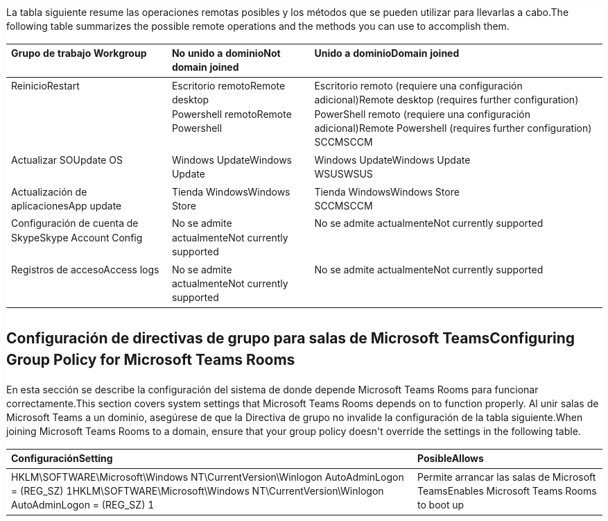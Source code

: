 <span data-ttu-id="a78e7-131">La tabla siguiente resume las operaciones remotas posibles y los métodos que se pueden utilizar para llevarlas a cabo.</span><span class="sxs-lookup"><span data-stu-id="a78e7-131">The following table summarizes the possible remote operations and the methods you can use to accomplish them.</span></span>
  

|<span data-ttu-id="a78e7-132">Grupo de trabajo </span><span class="sxs-lookup"><span data-stu-id="a78e7-132">Workgroup</span></span>|<span data-ttu-id="a78e7-133">No unido a dominio</span><span class="sxs-lookup"><span data-stu-id="a78e7-133">Not domain joined</span></span>|<span data-ttu-id="a78e7-134">Unido a dominio</span><span class="sxs-lookup"><span data-stu-id="a78e7-134">Domain joined</span></span>|
|:-----|:-----|:-----|
|<span data-ttu-id="a78e7-135">Reinicio</span><span class="sxs-lookup"><span data-stu-id="a78e7-135">Restart</span></span>  <br/> |<span data-ttu-id="a78e7-136">Escritorio remoto</span><span class="sxs-lookup"><span data-stu-id="a78e7-136">Remote desktop</span></span>  <br/> <span data-ttu-id="a78e7-137">Powershell remoto</span><span class="sxs-lookup"><span data-stu-id="a78e7-137">Remote Powershell</span></span>  <br/> |<span data-ttu-id="a78e7-138">Escritorio remoto (requiere una configuración adicional)</span><span class="sxs-lookup"><span data-stu-id="a78e7-138">Remote desktop (requires further configuration)</span></span>  <br/> <span data-ttu-id="a78e7-139">PowerShell remoto (requiere una configuración adicional)</span><span class="sxs-lookup"><span data-stu-id="a78e7-139">Remote Powershell (requires further configuration)</span></span>  <br/> <span data-ttu-id="a78e7-140">SCCM</span><span class="sxs-lookup"><span data-stu-id="a78e7-140">SCCM</span></span>  <br/> |
|<span data-ttu-id="a78e7-141">Actualizar SO</span><span class="sxs-lookup"><span data-stu-id="a78e7-141">Update OS</span></span>  <br/> |<span data-ttu-id="a78e7-142">Windows Update</span><span class="sxs-lookup"><span data-stu-id="a78e7-142">Windows Update</span></span>  <br/> |<span data-ttu-id="a78e7-143">Windows Update</span><span class="sxs-lookup"><span data-stu-id="a78e7-143">Windows Update</span></span>  <br/> <span data-ttu-id="a78e7-144">WSUS</span><span class="sxs-lookup"><span data-stu-id="a78e7-144">WSUS</span></span>  <br/> |
|<span data-ttu-id="a78e7-145">Actualización de aplicaciones</span><span class="sxs-lookup"><span data-stu-id="a78e7-145">App update</span></span>  <br/> |<span data-ttu-id="a78e7-146">Tienda Windows</span><span class="sxs-lookup"><span data-stu-id="a78e7-146">Windows Store</span></span>  <br/> |<span data-ttu-id="a78e7-147">Tienda Windows</span><span class="sxs-lookup"><span data-stu-id="a78e7-147">Windows Store</span></span>  <br/> <span data-ttu-id="a78e7-148">SCCM</span><span class="sxs-lookup"><span data-stu-id="a78e7-148">SCCM</span></span>  <br/> |
|<span data-ttu-id="a78e7-149">Configuración de cuenta de Skype</span><span class="sxs-lookup"><span data-stu-id="a78e7-149">Skype Account Config</span></span>  <br/> |<span data-ttu-id="a78e7-150">No se admite actualmente</span><span class="sxs-lookup"><span data-stu-id="a78e7-150">Not currently supported</span></span>  <br/> |<span data-ttu-id="a78e7-151">No se admite actualmente</span><span class="sxs-lookup"><span data-stu-id="a78e7-151">Not currently supported</span></span>  <br/> |
|<span data-ttu-id="a78e7-152">Registros de acceso</span><span class="sxs-lookup"><span data-stu-id="a78e7-152">Access logs</span></span>  <br/> |<span data-ttu-id="a78e7-153">No se admite actualmente</span><span class="sxs-lookup"><span data-stu-id="a78e7-153">Not currently supported</span></span>  <br/> |<span data-ttu-id="a78e7-154">No se admite actualmente</span><span class="sxs-lookup"><span data-stu-id="a78e7-154">Not currently supported</span></span>  <br/> |
   
## <a name="configuring-group-policy-for-microsoft-teams-rooms"></a><span data-ttu-id="a78e7-155">Configuración de directivas de grupo para salas de Microsoft Teams</span><span class="sxs-lookup"><span data-stu-id="a78e7-155">Configuring Group Policy for Microsoft Teams Rooms</span></span>
<span data-ttu-id="a78e7-156"><a name="GroupPolicy"> </a></span><span class="sxs-lookup"><span data-stu-id="a78e7-156"></span></span>

<span data-ttu-id="a78e7-157">En esta sección se describe la configuración del sistema de donde depende Microsoft Teams Rooms para funcionar correctamente.</span><span class="sxs-lookup"><span data-stu-id="a78e7-157">This section covers system settings that Microsoft Teams Rooms depends on to function properly.</span></span> <span data-ttu-id="a78e7-158">Al unir salas de Microsoft Teams a un dominio, asegúrese de que la Directiva de grupo no invalide la configuración de la tabla siguiente.</span><span class="sxs-lookup"><span data-stu-id="a78e7-158">When joining Microsoft Teams Rooms to a domain, ensure that your group policy doesn't override the settings in the following table.</span></span>
  

|<span data-ttu-id="a78e7-159">Configuración</span><span class="sxs-lookup"><span data-stu-id="a78e7-159">Setting</span></span>|<span data-ttu-id="a78e7-160">Posible</span><span class="sxs-lookup"><span data-stu-id="a78e7-160">Allows</span></span>|
|:-----|:-----|
|<span data-ttu-id="a78e7-161">HKLM\SOFTWARE\Microsoft\Windows NT\CurrentVersion\Winlogon AutoAdminLogon = (REG_SZ) 1</span><span class="sxs-lookup"><span data-stu-id="a78e7-161">HKLM\SOFTWARE\Microsoft\Windows NT\CurrentVersion\Winlogon AutoAdminLogon = (REG_SZ) 1</span></span>  <br/> |<span data-ttu-id="a78e7-162">Permite arrancar las salas de Microsoft Teams</span><span class="sxs-lookup"><span data-stu-id="a78e7-162">Enables Microsoft Teams Rooms to boot up</span></span>  <br/> |